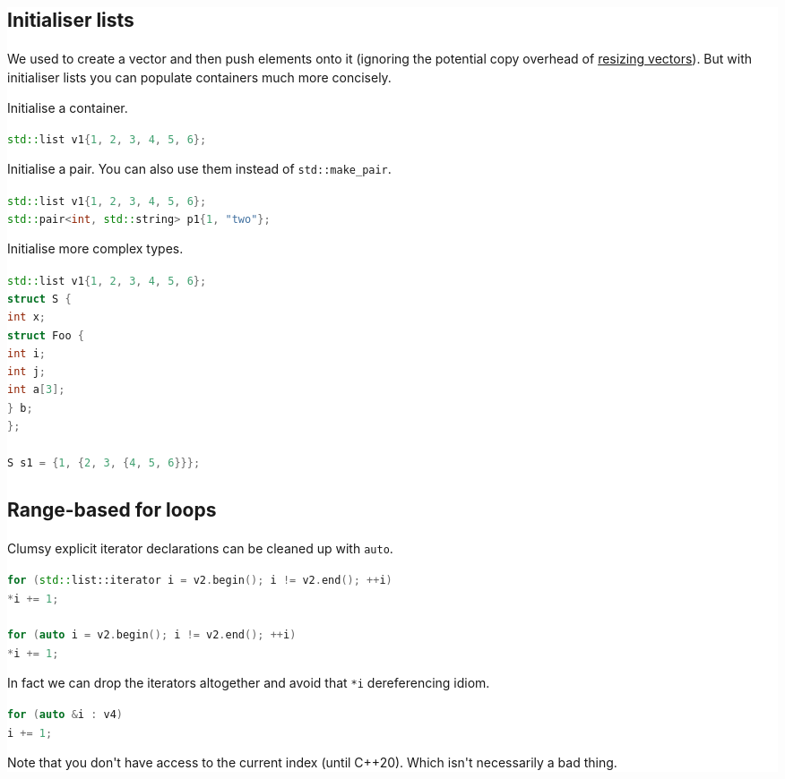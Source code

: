 ## Initialiser lists
We used to create a vector and then push elements onto it (ignoring the
potential copy overhead of [resizing
vectors](https://deanturpin.gitlab.io/post/vector)). But with initialiser lists
you can populate containers much more concisely.

Initialise a container.

```cpp
std::list v1{1, 2, 3, 4, 5, 6};
```

Initialise a pair. You can also use them instead of `std::make_pair`.

```cpp
std::list v1{1, 2, 3, 4, 5, 6};
std::pair<int, std::string> p1{1, "two"};
```

Initialise more complex types.

```cpp
std::list v1{1, 2, 3, 4, 5, 6};
struct S {
int x;
struct Foo {
int i;
int j;
int a[3];
} b;
};

S s1 = {1, {2, 3, {4, 5, 6}}};
```

## Range-based for loops
Clumsy explicit iterator declarations can be cleaned up with `auto`.

```cpp
for (std::list::iterator i = v2.begin(); i != v2.end(); ++i)
*i += 1;

for (auto i = v2.begin(); i != v2.end(); ++i)
*i += 1;
```

In fact we can drop the iterators altogether and avoid that `*i` dereferencing
idiom.

```cpp
for (auto &i : v4)
i += 1;
```

Note that you don't have access to the current index (until C++20). Which isn't
necessarily a bad thing.
